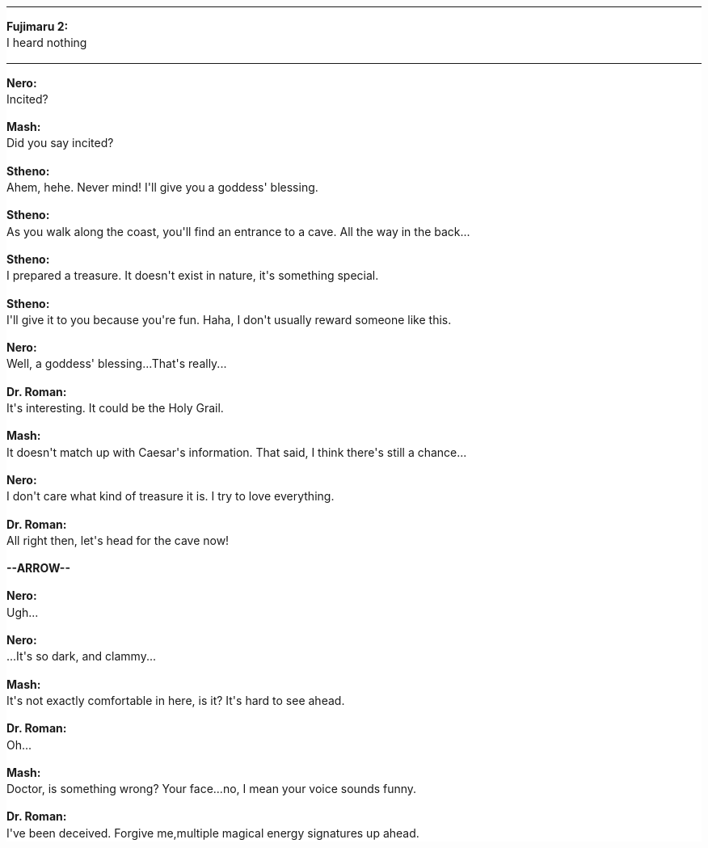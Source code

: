   
---  
  
**Fujimaru 2:**   
I heard nothing  
   
  
---  
  
   
**Nero:**   
Incited?   
   
**Mash:**   
Did you say incited?   
   
**Stheno:**   
Ahem, hehe. Never mind! I'll give you a goddess' blessing.   
   
**Stheno:**   
As you walk along the coast, you'll find an entrance to a cave. All the way in the back...  
   
**Stheno:**   
I prepared a treasure. It doesn't exist in nature, it's something special.   
   
**Stheno:**   
I'll give it to you because you're fun. Haha, I don't usually reward someone like this.   
   
**Nero:**   
Well, a goddess' blessing...That's really...  
   
**Dr. Roman:**   
It's interesting. It could be the Holy Grail.   
   
**Mash:**   
It doesn't match up with Caesar's information. That said, I think there's still a chance...  
   
**Nero:**   
I don't care what kind of treasure it is. I try to love everything.   
   
**Dr. Roman:**   
All right then, let's head for the cave now!   
   
**--ARROW--**  
   
**Nero:**   
Ugh...  
   
**Nero:**   
...It's so dark, and clammy...  
   
**Mash:**   
It's not exactly comfortable in here, is it? It's hard to see ahead.   
   
**Dr. Roman:**   
Oh...  
   
**Mash:**   
Doctor, is something wrong? Your face...no, I mean your voice sounds funny.   
   
**Dr. Roman:**   
I've been deceived. Forgive me,multiple magical energy signatures up ahead.   
   
